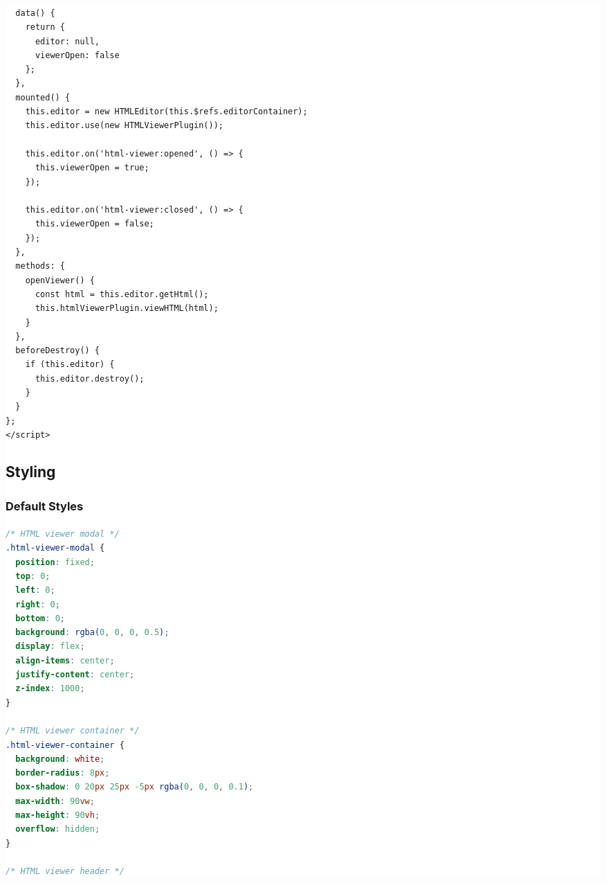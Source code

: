 ```vue
  data() {
    return {
      editor: null,
      viewerOpen: false
    };
  },
  mounted() {
    this.editor = new HTMLEditor(this.$refs.editorContainer);
    this.editor.use(new HTMLViewerPlugin());
    
    this.editor.on('html-viewer:opened', () => {
      this.viewerOpen = true;
    });
    
    this.editor.on('html-viewer:closed', () => {
      this.viewerOpen = false;
    });
  },
  methods: {
    openViewer() {
      const html = this.editor.getHtml();
      this.htmlViewerPlugin.viewHTML(html);
    }
  },
  beforeDestroy() {
    if (this.editor) {
      this.editor.destroy();
    }
  }
};
</script>
```

## Styling

### Default Styles

```css
/* HTML viewer modal */
.html-viewer-modal {
  position: fixed;
  top: 0;
  left: 0;
  right: 0;
  bottom: 0;
  background: rgba(0, 0, 0, 0.5);
  display: flex;
  align-items: center;
  justify-content: center;
  z-index: 1000;
}

/* HTML viewer container */
.html-viewer-container {
  background: white;
  border-radius: 8px;
  box-shadow: 0 20px 25px -5px rgba(0, 0, 0, 0.1);
  max-width: 90vw;
  max-height: 90vh;
  overflow: hidden;
}

/* HTML viewer header */
```